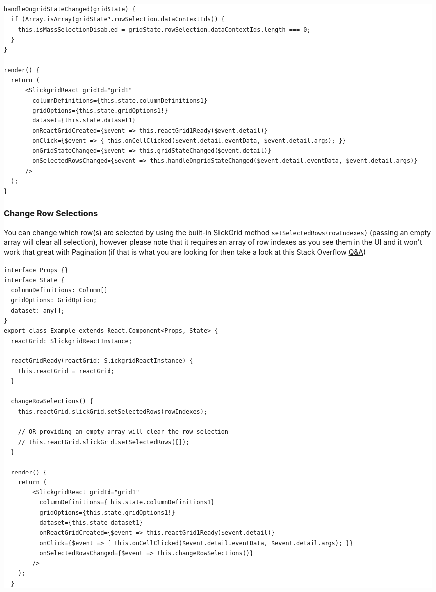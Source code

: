 ```tsx
handleOngridStateChanged(gridState) {
  if (Array.isArray(gridState?.rowSelection.dataContextIds)) {
    this.isMassSelectionDisabled = gridState.rowSelection.dataContextIds.length === 0;
  }
}

render() {
  return (
      <SlickgridReact gridId="grid1"
        columnDefinitions={this.state.columnDefinitions1}
        gridOptions={this.state.gridOptions1!}
        dataset={this.state.dataset1}
        onReactGridCreated={$event => this.reactGrid1Ready($event.detail)}
        onClick={$event => { this.onCellClicked($event.detail.eventData, $event.detail.args); }}
        onGridStateChanged={$event => this.gridStateChanged($event.detail)}
        onSelectedRowsChanged={$event => this.handleOngridStateChanged($event.detail.eventData, $event.detail.args)}
      />
  );
}
```

### Change Row Selections
You can change which row(s) are selected by using the built-in SlickGrid method `setSelectedRows(rowIndexes)` (passing an empty array will clear all selection), however please note that it requires an array of row indexes as you see them in the UI and it won't work that great with Pagination (if that is what you are looking for then take a look at this Stack Overflow [Q&A](https://stackoverflow.com/questions/59629565/want-to-change-gridoption-preselectedrows-row-in-angular-slickgrid-dynamically-o))

```tsx
interface Props {}
interface State {
  columnDefinitions: Column[];
  gridOptions: GridOption;
  dataset: any[];
}
export class Example extends React.Component<Props, State> {
  reactGrid: SlickgridReactInstance;

  reactGridReady(reactGrid: SlickgridReactInstance) {
    this.reactGrid = reactGrid;
  }

  changeRowSelections() {
    this.reactGrid.slickGrid.setSelectedRows(rowIndexes);

    // OR providing an empty array will clear the row selection
    // this.reactGrid.slickGrid.setSelectedRows([]);
  }

  render() {
    return (
        <SlickgridReact gridId="grid1"
          columnDefinitions={this.state.columnDefinitions1}
          gridOptions={this.state.gridOptions1!}
          dataset={this.state.dataset1}
          onReactGridCreated={$event => this.reactGrid1Ready($event.detail)}
          onClick={$event => { this.onCellClicked($event.detail.eventData, $event.detail.args); }}
          onSelectedRowsChanged={$event => this.changeRowSelections()}
        />
    );
  }
```